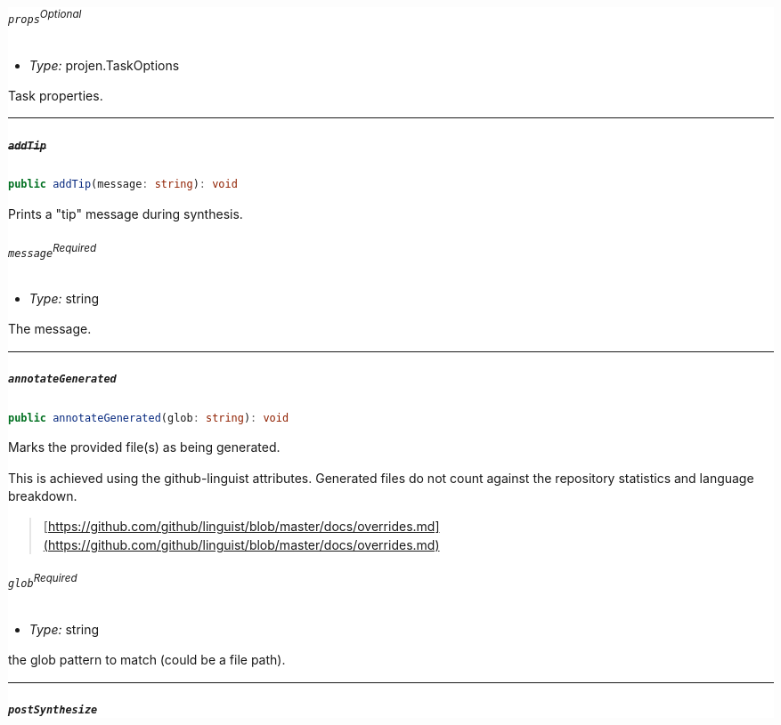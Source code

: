 
###### `props`<sup>Optional</sup> <a name="props" id="@mbialon/provider-project.CdktfProviderProject.addTask.parameter.props"></a>

- *Type:* projen.TaskOptions

Task properties.

---

##### ~~`addTip`~~ <a name="addTip" id="@mbialon/provider-project.CdktfProviderProject.addTip"></a>

```typescript
public addTip(message: string): void
```

Prints a "tip" message during synthesis.

###### `message`<sup>Required</sup> <a name="message" id="@mbialon/provider-project.CdktfProviderProject.addTip.parameter.message"></a>

- *Type:* string

The message.

---

##### `annotateGenerated` <a name="annotateGenerated" id="@mbialon/provider-project.CdktfProviderProject.annotateGenerated"></a>

```typescript
public annotateGenerated(glob: string): void
```

Marks the provided file(s) as being generated.

This is achieved using the
github-linguist attributes. Generated files do not count against the
repository statistics and language breakdown.

> [https://github.com/github/linguist/blob/master/docs/overrides.md](https://github.com/github/linguist/blob/master/docs/overrides.md)

###### `glob`<sup>Required</sup> <a name="glob" id="@mbialon/provider-project.CdktfProviderProject.annotateGenerated.parameter.glob"></a>

- *Type:* string

the glob pattern to match (could be a file path).

---

##### `postSynthesize` <a name="postSynthesize" id="@mbialon/provider-project.CdktfProviderProject.postSynthesize"></a>
